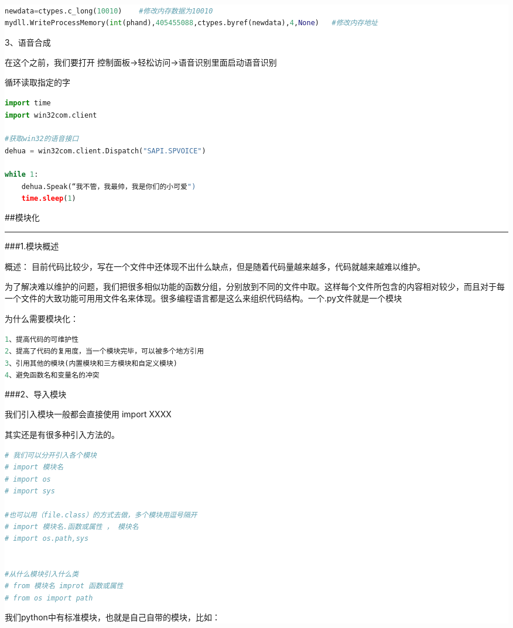 ```python
newdata=ctypes.c_long(10010)    #修改内存数据为10010  
mydll.WriteProcessMemory(int(phand),405455088,ctypes.byref(newdata),4,None)   #修改内存地址

```

3、语音合成

在这个之前，我们要打开  控制面板->轻松访问->语音识别里面启动语音识别


循环读取指定的字

```python
import time
import win32com.client

#获取win32的语音接口
dehua = win32com.client.Dispatch("SAPI.SPVOICE")

while 1:
    dehua.Speak(“我不管，我最帅，我是你们的小可爱")
    time.sleep(1)

```


##模块化
___
###1.模块概述


概述：
目前代码比较少，写在一个文件中还体现不出什么缺点，但是随着代码量越来越多，代码就越来越难以维护。

为了解决难以维护的问题，我们把很多相似功能的函数分组，分别放到不同的文件中取。这样每个文件所包含的内容相对较少，而且对于每一个文件的大致功能可用用文件名来体现。很多编程语言都是这么来组织代码结构。一个.py文件就是一个模块

为什么需要模块化：

```python
1、提高代码的可维护性
2、提高了代码的复用度，当一个模块完毕，可以被多个地方引用
3、引用其他的模块(内置模块和三方模块和自定义模块)
4、避免函数名和变量名的冲突
```
###2、导入模块

我们引入模块一般都会直接使用 import XXXX

其实还是有很多种引入方法的。

```python
# 我们可以分开引入各个模块
# import 模块名
# import os
# import sys

#也可以用（file.class）的方式去做，多个模块用逗号隔开
# import 模块名.函数或属性 ， 模块名
# import os.path,sys


#从什么模块引入什么类
# from 模块名 improt 函数或属性
# from os import path


```
我们python中有标准模块，也就是自己自带的模块，比如：
